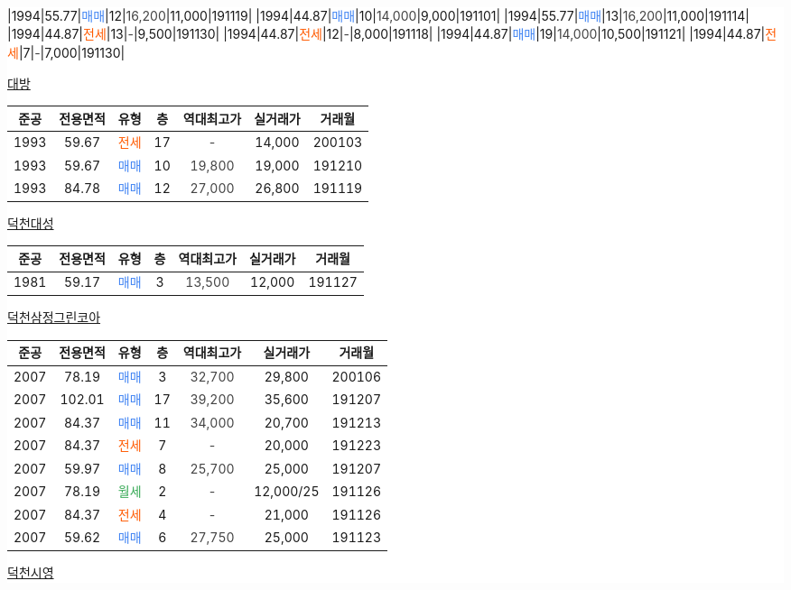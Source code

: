 |1994|55.77|<span style="color:#4285f3">매매</span>|12|<span style="color:#444444">16,200</span>|11,000|191119|
|1994|44.87|<span style="color:#4285f3">매매</span>|10|<span style="color:#444444">14,000</span>|9,000|191101|
|1994|55.77|<span style="color:#4285f3">매매</span>|13|<span style="color:#444444">16,200</span>|11,000|191114|
|1994|44.87|<span style="color:#ff5a00">전세</span>|13|<span style="color:#444444">-</span>|9,500|191130|
|1994|44.87|<span style="color:#ff5a00">전세</span>|12|<span style="color:#444444">-</span>|8,000|191118|
|1994|44.87|<span style="color:#4285f3">매매</span>|19|<span style="color:#444444">14,000</span>|10,500|191121|
|1994|44.87|<span style="color:#ff5a00">전세</span>|7|<span style="color:#444444">-</span>|7,000|191130|

[대방](https://search.naver.com/search.naver?query=%EB%B6%80%EC%82%B0%EA%B4%91%EC%97%AD%EC%8B%9C+%EB%B6%81%EA%B5%AC+%EB%8D%95%EC%B2%9C%EB%8F%99+%EB%8C%80%EB%B0%A9)

|준공|전용면적|유형|층|역대최고가|실거래가|거래월|
|:---:|:---:|:---:|:---:|:---:|:---:|:---:|
|1993|59.67|<span style="color:#ff5a00">전세</span>|17|<span style="color:#444444">-</span>|14,000|200103|
|1993|59.67|<span style="color:#4285f3">매매</span>|10|<span style="color:#444444">19,800</span>|19,000|191210|
|1993|84.78|<span style="color:#4285f3">매매</span>|12|<span style="color:#444444">27,000</span>|26,800|191119|

[덕천대성](https://search.naver.com/search.naver?query=%EB%B6%80%EC%82%B0%EA%B4%91%EC%97%AD%EC%8B%9C+%EB%B6%81%EA%B5%AC+%EB%8D%95%EC%B2%9C%EB%8F%99+%EB%8D%95%EC%B2%9C%EB%8C%80%EC%84%B1)

|준공|전용면적|유형|층|역대최고가|실거래가|거래월|
|:---:|:---:|:---:|:---:|:---:|:---:|:---:|
|1981|59.17|<span style="color:#4285f3">매매</span>|3|<span style="color:#444444">13,500</span>|12,000|191127|

[덕천삼정그린코아](https://search.naver.com/search.naver?query=%EB%B6%80%EC%82%B0%EA%B4%91%EC%97%AD%EC%8B%9C+%EB%B6%81%EA%B5%AC+%EB%8D%95%EC%B2%9C%EB%8F%99+%EB%8D%95%EC%B2%9C%EC%82%BC%EC%A0%95%EA%B7%B8%EB%A6%B0%EC%BD%94%EC%95%84)

|준공|전용면적|유형|층|역대최고가|실거래가|거래월|
|:---:|:---:|:---:|:---:|:---:|:---:|:---:|
|2007|78.19|<span style="color:#4285f3">매매</span>|3|<span style="color:#444444">32,700</span>|29,800|200106|
|2007|102.01|<span style="color:#4285f3">매매</span>|17|<span style="color:#444444">39,200</span>|35,600|191207|
|2007|84.37|<span style="color:#4285f3">매매</span>|11|<span style="color:#444444">34,000</span>|20,700|191213|
|2007|84.37|<span style="color:#ff5a00">전세</span>|7|<span style="color:#444444">-</span>|20,000|191223|
|2007|59.97|<span style="color:#4285f3">매매</span>|8|<span style="color:#444444">25,700</span>|25,000|191207|
|2007|78.19|<span style="color:#34a853">월세</span>|2|<span style="color:#444444">-</span>|12,000/25|191126|
|2007|84.37|<span style="color:#ff5a00">전세</span>|4|<span style="color:#444444">-</span>|21,000|191126|
|2007|59.62|<span style="color:#4285f3">매매</span>|6|<span style="color:#444444">27,750</span>|25,000|191123|

[덕천시영](https://search.naver.com/search.naver?query=%EB%B6%80%EC%82%B0%EA%B4%91%EC%97%AD%EC%8B%9C+%EB%B6%81%EA%B5%AC+%EB%8D%95%EC%B2%9C%EB%8F%99+%EB%8D%95%EC%B2%9C%EC%8B%9C%EC%98%81)

